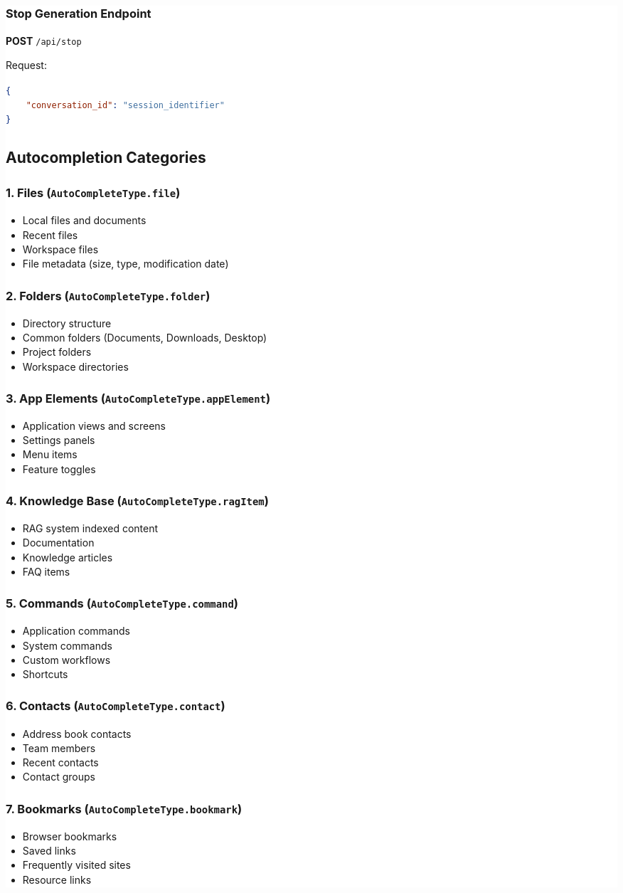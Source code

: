 ### Stop Generation Endpoint

**POST** `/api/stop`

Request:
```json
{
    "conversation_id": "session_identifier"
}
```

## Autocompletion Categories

### 1. Files (`AutoCompleteType.file`)
- Local files and documents
- Recent files
- Workspace files
- File metadata (size, type, modification date)

### 2. Folders (`AutoCompleteType.folder`)
- Directory structure
- Common folders (Documents, Downloads, Desktop)
- Project folders
- Workspace directories

### 3. App Elements (`AutoCompleteType.appElement`)
- Application views and screens
- Settings panels
- Menu items
- Feature toggles

### 4. Knowledge Base (`AutoCompleteType.ragItem`)
- RAG system indexed content
- Documentation
- Knowledge articles
- FAQ items

### 5. Commands (`AutoCompleteType.command`)
- Application commands
- System commands
- Custom workflows
- Shortcuts

### 6. Contacts (`AutoCompleteType.contact`)
- Address book contacts
- Team members
- Recent contacts
- Contact groups

### 7. Bookmarks (`AutoCompleteType.bookmark`)
- Browser bookmarks
- Saved links
- Frequently visited sites
- Resource links
